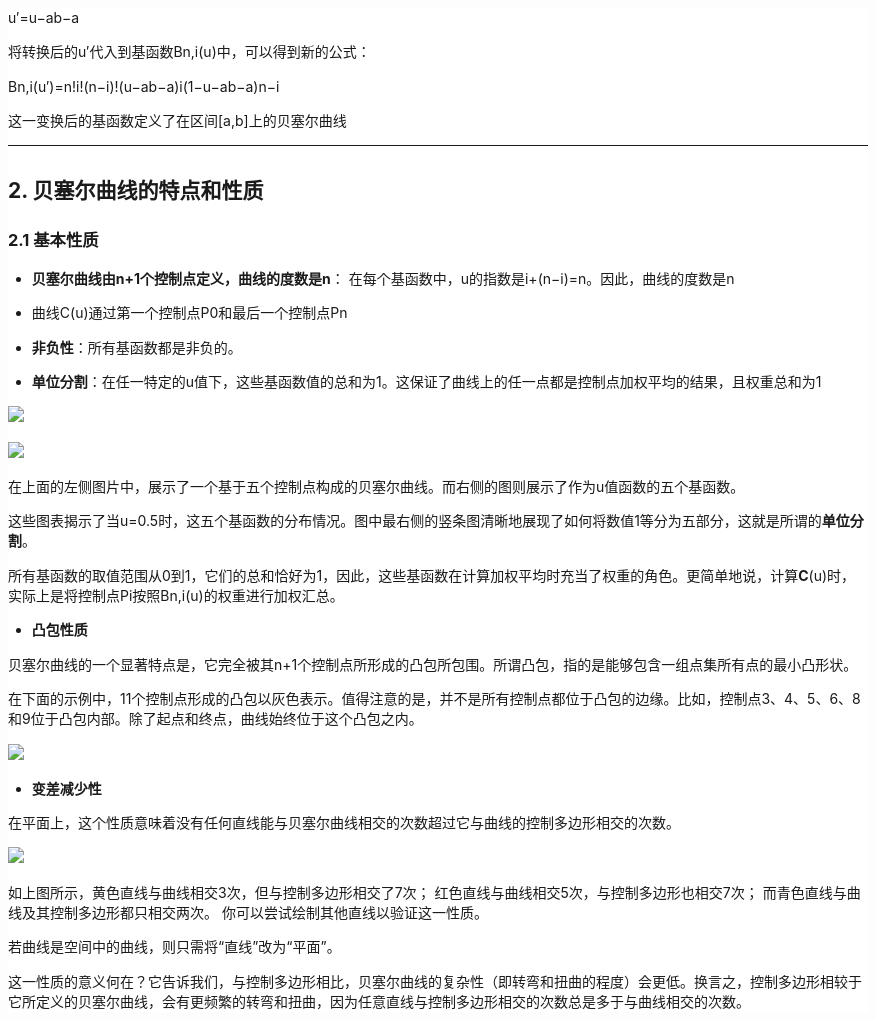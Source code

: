u′=u−ab−a

将转换后的u′代入到基函数Bn,i(u)中，可以得到新的公式：

Bn,i(u′)=n!i!(n−i)!(u−ab−a)i(1−u−ab−a)n−i

这一变换后的基函数定义了在区间[a,b]上的贝塞尔曲线

---

## 2. 贝塞尔曲线的特点和性质

### 2.1 基本性质

- **贝塞尔曲线由n+1个控制点定义，曲线的度数是n**： 在每个基函数中，u的指数是i+(n−i)=n。因此，曲线的度数是n  
      
    
- 曲线C(u)通过第一个控制点P0和最后一个控制点Pn  
      
    
- **非负性**：所有基函数都是非负的。  
      
    
- **单位分割**：在任一特定的u值下，这些基函数值的总和为1。这保证了曲线上的任一点都是控制点加权平均的结果，且权重总和为1  
    

![](https://pic4.zhimg.com/80/v2-8684d8d4f6a294dd2736e38f01b8f26b_720w.webp)

![](https://pica.zhimg.com/80/v2-7b5c9765e49928949d1cc8c3410236f2_720w.webp)

在上面的左侧图片中，展示了一个基于五个控制点构成的贝塞尔曲线。而右侧的图则展示了作为u值函数的五个基函数。

这些图表揭示了当u=0.5时，这五个基函数的分布情况。图中最右侧的竖条图清晰地展现了如何将数值1等分为五部分，这就是所谓的**单位分割**。

所有基函数的取值范围从0到1，它们的总和恰好为1，因此，这些基函数在计算加权平均时充当了权重的角色。更简单地说，计算**C**(u)时，实际上是将控制点Pi按照Bn,i(u)的权重进行加权汇总。

  

- **凸包性质**

贝塞尔曲线的一个显著特点是，它完全被其n+1个控制点所形成的凸包所包围。所谓凸包，指的是能够包含一组点集所有点的最小凸形状。

在下面的示例中，11个控制点形成的凸包以灰色表示。值得注意的是，并不是所有控制点都位于凸包的边缘。比如，控制点3、4、5、6、8和9位于凸包内部。除了起点和终点，曲线始终位于这个凸包之内。

![](https://picx.zhimg.com/80/v2-2db98e884cfe9c911d4d52f63d2898eb_720w.webp)

  

- **变差减少性**

在平面上，这个性质意味着没有任何直线能与贝塞尔曲线相交的次数超过它与曲线的控制多边形相交的次数。

![](https://picx.zhimg.com/80/v2-52611b8ec318239621b709093fc559bb_720w.webp)

如上图所示，黄色直线与曲线相交3次，但与控制多边形相交了7次； 红色直线与曲线相交5次，与控制多边形也相交7次； 而青色直线与曲线及其控制多边形都只相交两次。 你可以尝试绘制其他直线以验证这一性质。

若曲线是空间中的曲线，则只需将“直线”改为“平面”。

这一性质的意义何在？它告诉我们，与控制多边形相比，贝塞尔曲线的复杂性（即转弯和扭曲的程度）会更低。换言之，控制多边形相较于它所定义的贝塞尔曲线，会有更频繁的转弯和扭曲，因为任意直线与控制多边形相交的次数总是多于与曲线相交的次数。

  